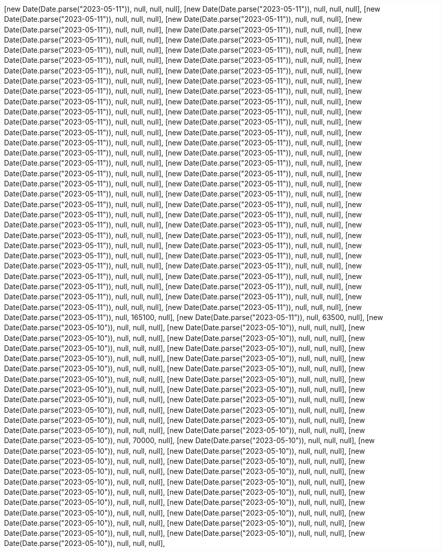 [new Date(Date.parse("2023-05-11")), null, null, null], [new Date(Date.parse("2023-05-11")), null, null, null], [new Date(Date.parse("2023-05-11")), null, null, null], [new Date(Date.parse("2023-05-11")), null, null, null], [new Date(Date.parse("2023-05-11")), null, null, null], [new Date(Date.parse("2023-05-11")), null, null, null], [new Date(Date.parse("2023-05-11")), null, null, null], [new Date(Date.parse("2023-05-11")), null, null, null], [new Date(Date.parse("2023-05-11")), null, null, null], [new Date(Date.parse("2023-05-11")), null, null, null], [new Date(Date.parse("2023-05-11")), null, null, null], [new Date(Date.parse("2023-05-11")), null, null, null], [new Date(Date.parse("2023-05-11")), null, null, null], [new Date(Date.parse("2023-05-11")), null, null, null], [new Date(Date.parse("2023-05-11")), null, null, null], [new Date(Date.parse("2023-05-11")), null, null, null], [new Date(Date.parse("2023-05-11")), null, null, null], [new Date(Date.parse("2023-05-11")), null, null, null], [new Date(Date.parse("2023-05-11")), null, null, null], [new Date(Date.parse("2023-05-11")), null, null, null], [new Date(Date.parse("2023-05-11")), null, null, null], [new Date(Date.parse("2023-05-11")), null, null, null], [new Date(Date.parse("2023-05-11")), null, null, null], [new Date(Date.parse("2023-05-11")), null, null, null], [new Date(Date.parse("2023-05-11")), null, null, null], [new Date(Date.parse("2023-05-11")), null, null, null], [new Date(Date.parse("2023-05-11")), null, null, null], [new Date(Date.parse("2023-05-11")), null, null, null], [new Date(Date.parse("2023-05-11")), null, null, null], [new Date(Date.parse("2023-05-11")), null, null, null], [new Date(Date.parse("2023-05-11")), null, null, null], [new Date(Date.parse("2023-05-11")), null, null, null], [new Date(Date.parse("2023-05-11")), null, null, null], [new Date(Date.parse("2023-05-11")), null, null, null], [new Date(Date.parse("2023-05-11")), null, null, null], [new Date(Date.parse("2023-05-11")), null, null, null], [new Date(Date.parse("2023-05-11")), null, null, null], [new Date(Date.parse("2023-05-11")), null, null, null], [new Date(Date.parse("2023-05-11")), null, null, null], [new Date(Date.parse("2023-05-11")), null, null, null], [new Date(Date.parse("2023-05-11")), null, null, null], [new Date(Date.parse("2023-05-11")), null, null, null], [new Date(Date.parse("2023-05-11")), null, null, null], [new Date(Date.parse("2023-05-11")), null, null, null], [new Date(Date.parse("2023-05-11")), null, null, null], [new Date(Date.parse("2023-05-11")), null, null, null], [new Date(Date.parse("2023-05-11")), null, null, null], [new Date(Date.parse("2023-05-11")), null, null, null], [new Date(Date.parse("2023-05-11")), null, null, null], [new Date(Date.parse("2023-05-11")), null, null, null], [new Date(Date.parse("2023-05-11")), null, null, null], [new Date(Date.parse("2023-05-11")), null, null, null], [new Date(Date.parse("2023-05-11")), null, null, null], [new Date(Date.parse("2023-05-11")), null, null, null], [new Date(Date.parse("2023-05-11")), null, null, null], [new Date(Date.parse("2023-05-11")), null, null, null], [new Date(Date.parse("2023-05-11")), null, null, null], [new Date(Date.parse("2023-05-11")), null, null, null], [new Date(Date.parse("2023-05-11")), null, null, null], [new Date(Date.parse("2023-05-11")), null, null, null], [new Date(Date.parse("2023-05-11")), null, 165100, null], [new Date(Date.parse("2023-05-11")), null, 63500, null], [new Date(Date.parse("2023-05-10")), null, null, null], [new Date(Date.parse("2023-05-10")), null, null, null], [new Date(Date.parse("2023-05-10")), null, null, null], [new Date(Date.parse("2023-05-10")), null, null, null], [new Date(Date.parse("2023-05-10")), null, null, null], [new Date(Date.parse("2023-05-10")), null, null, null], [new Date(Date.parse("2023-05-10")), null, null, null], [new Date(Date.parse("2023-05-10")), null, null, null], [new Date(Date.parse("2023-05-10")), null, null, null], [new Date(Date.parse("2023-05-10")), null, null, null], [new Date(Date.parse("2023-05-10")), null, null, null], [new Date(Date.parse("2023-05-10")), null, null, null], [new Date(Date.parse("2023-05-10")), null, null, null], [new Date(Date.parse("2023-05-10")), null, null, null], [new Date(Date.parse("2023-05-10")), null, null, null], [new Date(Date.parse("2023-05-10")), null, null, null], [new Date(Date.parse("2023-05-10")), null, null, null], [new Date(Date.parse("2023-05-10")), null, null, null], [new Date(Date.parse("2023-05-10")), null, null, null], [new Date(Date.parse("2023-05-10")), null, null, null], [new Date(Date.parse("2023-05-10")), null, null, null], [new Date(Date.parse("2023-05-10")), null, null, null], [new Date(Date.parse("2023-05-10")), null, 70000, null], [new Date(Date.parse("2023-05-10")), null, null, null], [new Date(Date.parse("2023-05-10")), null, null, null], [new Date(Date.parse("2023-05-10")), null, null, null], [new Date(Date.parse("2023-05-10")), null, null, null], [new Date(Date.parse("2023-05-10")), null, null, null], [new Date(Date.parse("2023-05-10")), null, null, null], [new Date(Date.parse("2023-05-10")), null, null, null], [new Date(Date.parse("2023-05-10")), null, null, null], [new Date(Date.parse("2023-05-10")), null, null, null], [new Date(Date.parse("2023-05-10")), null, null, null], [new Date(Date.parse("2023-05-10")), null, null, null], [new Date(Date.parse("2023-05-10")), null, null, null], [new Date(Date.parse("2023-05-10")), null, null, null], [new Date(Date.parse("2023-05-10")), null, null, null], [new Date(Date.parse("2023-05-10")), null, null, null], [new Date(Date.parse("2023-05-10")), null, null, null], [new Date(Date.parse("2023-05-10")), null, null, null], [new Date(Date.parse("2023-05-10")), null, null, null], [new Date(Date.parse("2023-05-10")), null, null, null], [new Date(Date.parse("2023-05-10")), null, null, null],